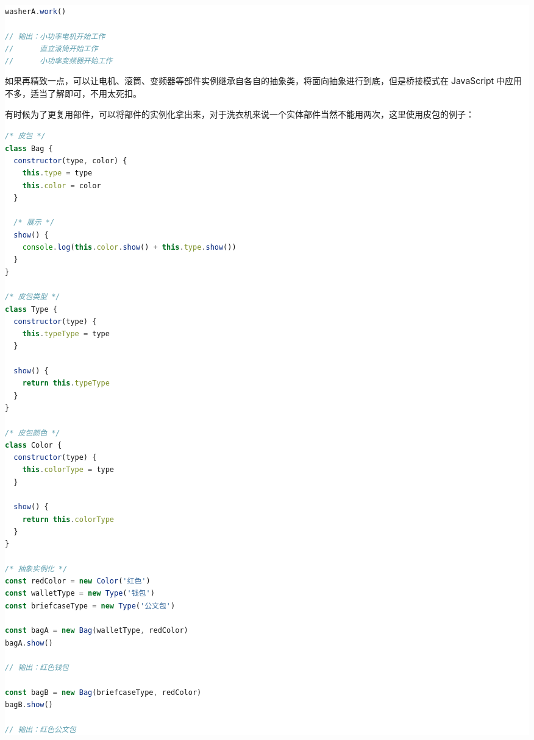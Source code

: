 ```javascript
washerA.work()

// 输出：小功率电机开始工作
//      直立滚筒开始工作
//      小功率变频器开始工作
```

如果再精致一点，可以让电机、滚筒、变频器等部件实例继承自各自的抽象类，将面向抽象进行到底，但是桥接模式在 JavaScript 中应用不多，适当了解即可，不用太死扣。

有时候为了更复用部件，可以将部件的实例化拿出来，对于洗衣机来说一个实体部件当然不能用两次，这里使用皮包的例子：

```javascript
/* 皮包 */
class Bag {
  constructor(type, color) {
    this.type = type
    this.color = color
  }

  /* 展示 */
  show() {
    console.log(this.color.show() + this.type.show())
  }
}

/* 皮包类型 */
class Type {
  constructor(type) {
    this.typeType = type
  }

  show() {
    return this.typeType
  }
}

/* 皮包颜色 */
class Color {
  constructor(type) {
    this.colorType = type
  }

  show() {
    return this.colorType
  }
}

/* 抽象实例化 */
const redColor = new Color('红色')
const walletType = new Type('钱包')
const briefcaseType = new Type('公文包')

const bagA = new Bag(walletType, redColor)
bagA.show()

// 输出：红色钱包

const bagB = new Bag(briefcaseType, redColor)
bagB.show()

// 输出：红色公文包
```
